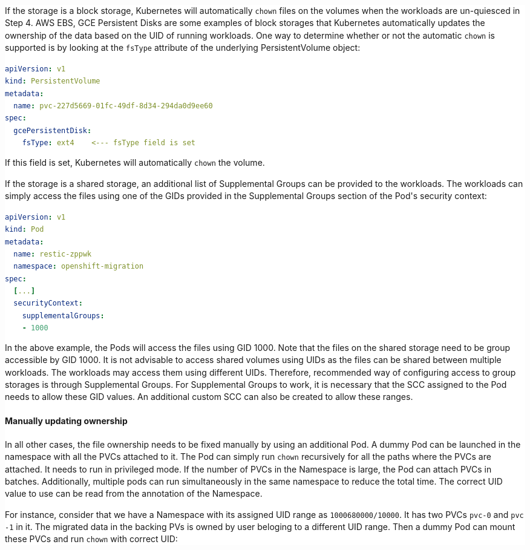 If the storage is a block storage, Kubernetes will automatically `chown` files on the volumes when the workloads are un-quiesced in Step 4. AWS EBS, GCE Persistent Disks are some examples of block storages that Kubernetes automatically updates the ownership of the data based on the UID of running workloads. One way to determine whether or not the automatic `chown` is supported is by looking at the `fsType` attribute of the underlying PersistentVolume object:

```yaml
apiVersion: v1
kind: PersistentVolume
metadata:
  name: pvc-227d5669-01fc-49df-8d34-294da0d9ee60
spec:
  gcePersistentDisk:
    fsType: ext4    <--- fsType field is set
```

If this field is set, Kubernetes will automatically `chown` the volume. 

If the storage is a shared storage, an additional list of Supplemental Groups can be provided to the workloads. The workloads can simply access the files using one of the GIDs provided in the Supplemental Groups section of the Pod's security context: 

```yaml
apiVersion: v1
kind: Pod
metadata:
  name: restic-zppwk
  namespace: openshift-migration
spec:
  [...]
  securityContext:
    supplementalGroups:
    - 1000
```

In the above example, the Pods will access the files using GID 1000. Note that the files on the shared storage need to be group accessible by GID 1000. It is not advisable to access shared volumes using UIDs as the files can be shared between multiple workloads. The workloads may access them using different UIDs. Therefore, recommended way of configuring access to group storages is through Supplemental Groups. For Supplemental Groups to work, it is necessary that the SCC assigned to the Pod needs to allow these GID values. An additional custom SCC can also be created to allow these ranges. 

#### Manually updating ownership

In all other cases, the file ownership needs to be fixed manually by using an additional Pod. A dummy Pod can be launched in the namespace with all the PVCs attached to it. The Pod can simply run `chown` recursively for all the paths where the PVCs are attached. It needs to run in privileged mode. If the number of PVCs in the Namespace is large, the Pod can attach PVCs in batches. Additionally, multiple pods can run simultaneously in the same namespace to reduce the total time. The correct UID value to use can be read from the annotation of the Namespace.

For instance, consider that we have a Namespace with its assigned UID range as `1000680000/10000`. It has two PVCs `pvc-0` and `pvc-1` in it. The migrated data in the backing PVs is owned by user beloging to a different UID range. Then a dummy Pod can mount these PVCs and run `chown` with correct UID:
